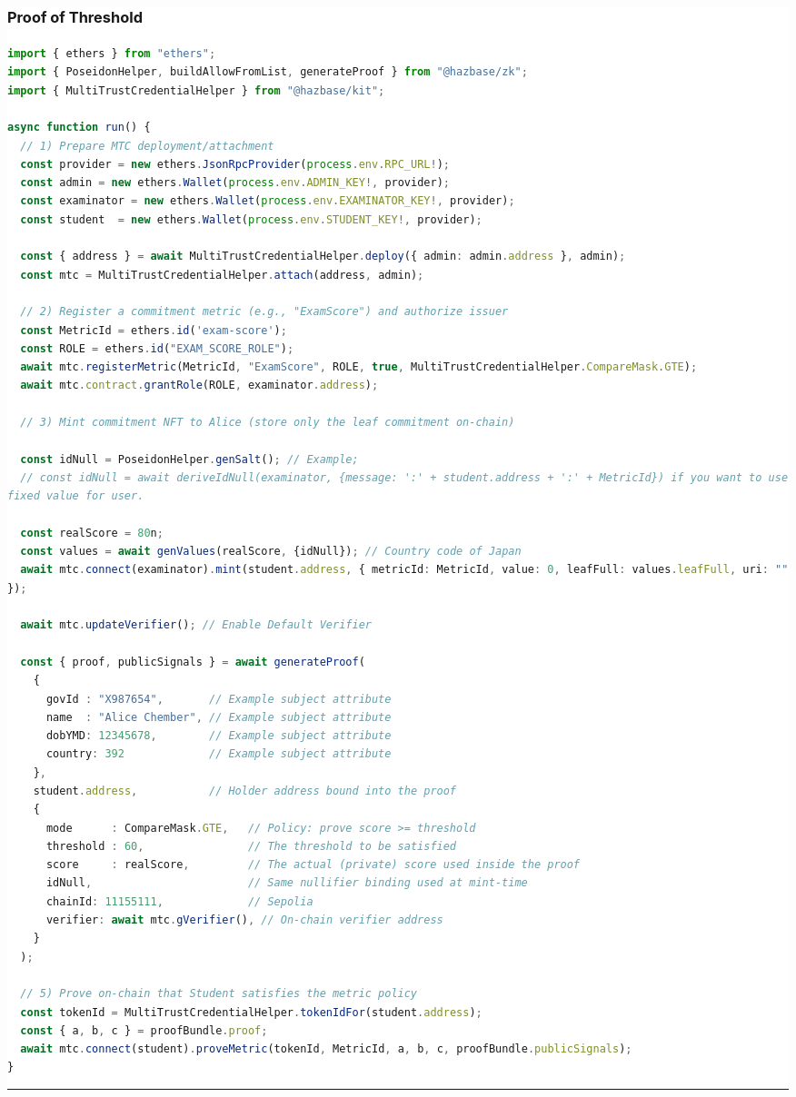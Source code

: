 ### Proof of Threshold
```ts
import { ethers } from "ethers";
import { PoseidonHelper, buildAllowFromList, generateProof } from "@hazbase/zk";
import { MultiTrustCredentialHelper } from "@hazbase/kit";

async function run() {
  // 1) Prepare MTC deployment/attachment
  const provider = new ethers.JsonRpcProvider(process.env.RPC_URL!);
  const admin = new ethers.Wallet(process.env.ADMIN_KEY!, provider);
  const examinator = new ethers.Wallet(process.env.EXAMINATOR_KEY!, provider);
  const student  = new ethers.Wallet(process.env.STUDENT_KEY!, provider);

  const { address } = await MultiTrustCredentialHelper.deploy({ admin: admin.address }, admin);
  const mtc = MultiTrustCredentialHelper.attach(address, admin);

  // 2) Register a commitment metric (e.g., "ExamScore") and authorize issuer
  const MetricId = ethers.id('exam-score');
  const ROLE = ethers.id("EXAM_SCORE_ROLE");
  await mtc.registerMetric(MetricId, "ExamScore", ROLE, true, MultiTrustCredentialHelper.CompareMask.GTE);
  await mtc.contract.grantRole(ROLE, examinator.address);

  // 3) Mint commitment NFT to Alice (store only the leaf commitment on-chain)
  
  const idNull = PoseidonHelper.genSalt(); // Example;
  // const idNull = await deriveIdNull(examinator, {message: ':' + student.address + ':' + MetricId}) if you want to use fixed value for user.
  
  const realScore = 80n;
  const values = await genValues(realScore, {idNull}); // Country code of Japan
  await mtc.connect(examinator).mint(student.address, { metricId: MetricId, value: 0, leafFull: values.leafFull, uri: "" });

  await mtc.updateVerifier(); // Enable Default Verifier

  const { proof, publicSignals } = await generateProof(
    {
      govId : "X987654",       // Example subject attribute
      name  : "Alice Chember", // Example subject attribute
      dobYMD: 12345678,        // Example subject attribute
      country: 392             // Example subject attribute
    },
    student.address,           // Holder address bound into the proof
    {
      mode      : CompareMask.GTE,   // Policy: prove score >= threshold
      threshold : 60,                // The threshold to be satisfied
      score     : realScore,         // The actual (private) score used inside the proof
      idNull,                        // Same nullifier binding used at mint-time
      chainId: 11155111,             // Sepolia
      verifier: await mtc.gVerifier(), // On-chain verifier address
    }
  );

  // 5) Prove on-chain that Student satisfies the metric policy
  const tokenId = MultiTrustCredentialHelper.tokenIdFor(student.address);
  const { a, b, c } = proofBundle.proof;
  await mtc.connect(student).proveMetric(tokenId, MetricId, a, b, c, proofBundle.publicSignals);
}
```

---